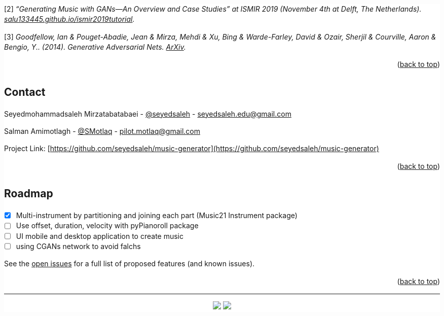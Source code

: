 [2] *“Generating Music with GANs—An Overview and Case Studies” at ISMIR 2019 (November 4th at Delft, The Netherlands). [salu133445.github.io/ismir2019tutorial](https://salu133445.github.io/ismir2019tutorial/).* 

[3] *Goodfellow, Ian & Pouget-Abadie, Jean & Mirza, Mehdi & Xu, Bing & Warde-Farley, David & Ozair, Sherjil & Courville, Aaron & Bengio, Y.. (2014). Generative Adversarial Nets.  [ArXiv](https://arxiv.org/abs/1406.2661).* 

<p align="right">(<a href="#top">back to top</a>)</p>




## Contact

Seyedmohammadsaleh Mirzatabatabaei - [@seyedsaleh](https://github.com/seyedsaleh) - seyedsaleh.edu@gmail.com

Salman Amimotlagh - [@SMotlaq](https://github.com/SMotlaq) - pilot.motlaq@gmail.com

Project Link: [https://github.com/seyedsaleh/music-generator](https://github.com/seyedsaleh/music-generator)

<p align="right">(<a href="#top">back to top</a>)</p>




## Roadmap

- [x] Multi-instrument by partitioning and joining each part (Music21 Instrument package)
- [ ] Use offset, duration, velocity with pyPianoroll package
- [ ] UI mobile and desktop application to create music
- [ ] using CGANs network to avoid falchs

See the [open issues](https://github.com/seyedsaleh/music-generator/issues) for a full list of proposed features (and known issues).

<p align="right">(<a href="#top">back to top</a>)</p>


---
<div align="center">
<p>
 <img src="https://user-images.githubusercontent.com/47852354/138564509-b5dffb4e-f48b-4db5-b8a4-1385ef2b22c8.png" width="110">
 <img src="https://user-images.githubusercontent.com/47852354/138607395-e18bfc7a-204c-495a-914f-bd5cf8436ca4.jpg" width="70">
</p>
</div>




[contributors-shield]: https://img.shields.io/github/contributors/seyedsaleh/music-generator.svg?style=for-the-badge
[contributors-url]: https://github.com/seyedsaleh/music-generator/graphs/contributors
[forks-shield]: https://img.shields.io/github/forks/seyedsaleh/music-generator.svg?style=for-the-badge
[forks-url]: https://github.com/seyedsaleh/music-generator/network/members
[stars-shield]: https://img.shields.io/github/stars/seyedsaleh/music-generator.svg?style=for-the-badge
[stars-url]: https://github.com/seyedsaleh/music-generator/stargazers
[issues-shield]: https://img.shields.io/github/issues/seyedsaleh/music-generator.svg?style=for-the-badge
[issues-url]: https://github.com/seyedsaleh/music-generator/issues
[license-shield]: https://img.shields.io/github/license/seyedsaleh/music-generator.svg?style=for-the-badge
[license-url]: https://github.com/seyedsaleh/music-generator/blob/master/LICENSE.txt

